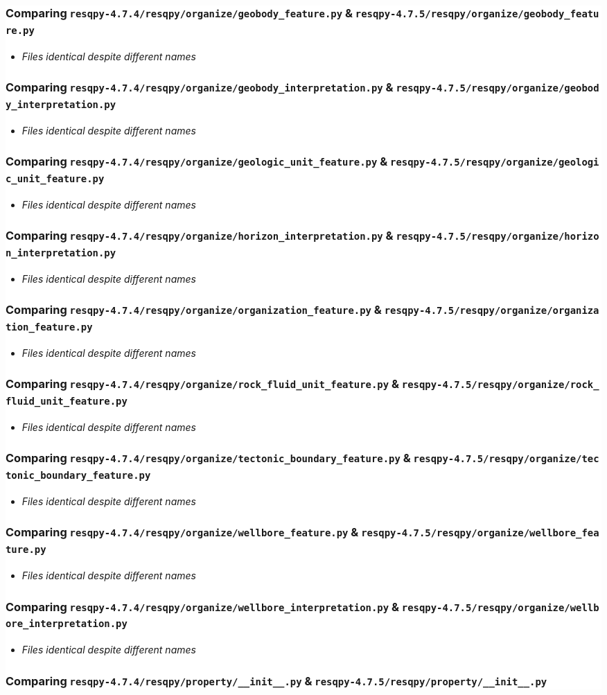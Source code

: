 ### Comparing `resqpy-4.7.4/resqpy/organize/geobody_feature.py` & `resqpy-4.7.5/resqpy/organize/geobody_feature.py`

 * *Files identical despite different names*

### Comparing `resqpy-4.7.4/resqpy/organize/geobody_interpretation.py` & `resqpy-4.7.5/resqpy/organize/geobody_interpretation.py`

 * *Files identical despite different names*

### Comparing `resqpy-4.7.4/resqpy/organize/geologic_unit_feature.py` & `resqpy-4.7.5/resqpy/organize/geologic_unit_feature.py`

 * *Files identical despite different names*

### Comparing `resqpy-4.7.4/resqpy/organize/horizon_interpretation.py` & `resqpy-4.7.5/resqpy/organize/horizon_interpretation.py`

 * *Files identical despite different names*

### Comparing `resqpy-4.7.4/resqpy/organize/organization_feature.py` & `resqpy-4.7.5/resqpy/organize/organization_feature.py`

 * *Files identical despite different names*

### Comparing `resqpy-4.7.4/resqpy/organize/rock_fluid_unit_feature.py` & `resqpy-4.7.5/resqpy/organize/rock_fluid_unit_feature.py`

 * *Files identical despite different names*

### Comparing `resqpy-4.7.4/resqpy/organize/tectonic_boundary_feature.py` & `resqpy-4.7.5/resqpy/organize/tectonic_boundary_feature.py`

 * *Files identical despite different names*

### Comparing `resqpy-4.7.4/resqpy/organize/wellbore_feature.py` & `resqpy-4.7.5/resqpy/organize/wellbore_feature.py`

 * *Files identical despite different names*

### Comparing `resqpy-4.7.4/resqpy/organize/wellbore_interpretation.py` & `resqpy-4.7.5/resqpy/organize/wellbore_interpretation.py`

 * *Files identical despite different names*

### Comparing `resqpy-4.7.4/resqpy/property/__init__.py` & `resqpy-4.7.5/resqpy/property/__init__.py`
